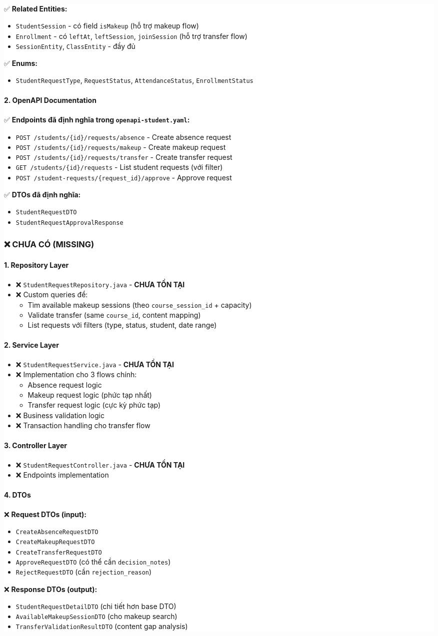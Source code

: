 ✅ **Related Entities:**
- `StudentSession` - có field `isMakeup` (hỗ trợ makeup flow)
- `Enrollment` - có `leftAt`, `leftSession`, `joinSession` (hỗ trợ transfer flow)
- `SessionEntity`, `ClassEntity` - đầy đủ

✅ **Enums:**
- `StudentRequestType`, `RequestStatus`, `AttendanceStatus`, `EnrollmentStatus`

#### 2. OpenAPI Documentation

✅ **Endpoints đã định nghĩa trong `openapi-student.yaml`:**
- `POST /students/{id}/requests/absence` - Create absence request
- `POST /students/{id}/requests/makeup` - Create makeup request
- `POST /students/{id}/requests/transfer` - Create transfer request
- `GET /students/{id}/requests` - List student requests (với filter)
- `POST /student-requests/{request_id}/approve` - Approve request

✅ **DTOs đã định nghĩa:**
- `StudentRequestDTO`
- `StudentRequestApprovalResponse`

### ❌ CHƯA CÓ (MISSING)

#### 1. Repository Layer
- ❌ `StudentRequestRepository.java` - **CHƯA TỒN TẠI**
- ❌ Custom queries để:
  - Tìm available makeup sessions (theo `course_session_id` + capacity)
  - Validate transfer (same `course_id`, content mapping)
  - List requests với filters (type, status, student, date range)

#### 2. Service Layer
- ❌ `StudentRequestService.java` - **CHƯA TỒN TẠI**
- ❌ Implementation cho 3 flows chính:
  - Absence request logic
  - Makeup request logic (phức tạp nhất)
  - Transfer request logic (cực kỳ phức tạp)
- ❌ Business validation logic
- ❌ Transaction handling cho transfer flow

#### 3. Controller Layer
- ❌ `StudentRequestController.java` - **CHƯA TỒN TẠI**
- ❌ Endpoints implementation

#### 4. DTOs

❌ **Request DTOs (input):**
- `CreateAbsenceRequestDTO`
- `CreateMakeupRequestDTO`
- `CreateTransferRequestDTO`
- `ApproveRequestDTO` (có thể cần `decision_notes`)
- `RejectRequestDTO` (cần `rejection_reason`)

❌ **Response DTOs (output):**
- `StudentRequestDetailDTO` (chi tiết hơn base DTO)
- `AvailableMakeupSessionDTO` (cho makeup search)
- `TransferValidationResultDTO` (content gap analysis)
